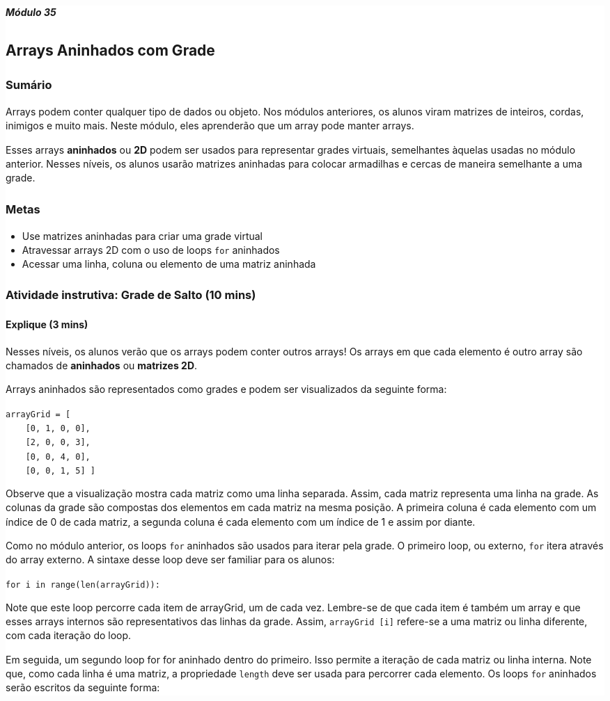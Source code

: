 ##### Módulo 35
## Arrays Aninhados com Grade
### Sumário


Arrays podem conter qualquer tipo de dados ou objeto. Nos módulos anteriores, os alunos viram matrizes de inteiros, cordas, inimigos e muito mais. Neste módulo, eles aprenderão que um array pode manter arrays.

Esses arrays **aninhados** ou **2D** podem ser usados para representar grades virtuais, semelhantes àquelas usadas no módulo anterior. Nesses níveis, os alunos usarão matrizes aninhadas para colocar armadilhas e cercas de maneira semelhante a uma grade.

### Metas
- Use matrizes aninhadas para criar uma grade virtual
- Atravessar arrays 2D com o uso de loops `for` aninhados
- Acessar uma linha, coluna ou elemento de uma matriz aninhada 

### Atividade instrutiva: Grade de Salto (10 mins)
#### Explique (3 mins)



Nesses níveis, os alunos verão que os arrays podem conter outros arrays! Os arrays em que cada elemento é outro array são chamados de **aninhados** ou **matrizes 2D**.

Arrays aninhados são representados como grades e podem ser visualizados da seguinte forma:

```
arrayGrid = [
	[0, 1, 0, 0],
	[2, 0, 0, 3],
	[0, 0, 4, 0],
	[0, 0, 1, 5] ]
```

Observe que a visualização mostra cada matriz como uma linha separada. Assim, cada matriz representa uma linha na grade. As colunas da grade são compostas dos elementos em cada matriz na mesma posição. A primeira coluna é cada elemento com um índice de 0 de cada matriz, a segunda coluna é cada elemento com um índice de 1 e assim por diante.

Como no módulo anterior, os loops `for` aninhados são usados para iterar pela grade. O primeiro loop, ou externo, `for` itera através do array externo. A sintaxe desse loop deve ser familiar para os alunos:

```
for i in range(len(arrayGrid)):
```


Note que este loop percorre cada item de arrayGrid, um de cada vez. Lembre-se de que cada item é também um array e que esses arrays internos são representativos das linhas da grade. Assim, `arrayGrid [i]` refere-se a uma matriz ou linha diferente, com cada iteração do loop.

Em seguida, um segundo loop for for aninhado dentro do primeiro. Isso permite a iteração de cada matriz ou linha interna. Note que, como cada linha é uma matriz, a propriedade `length` deve ser usada para percorrer cada elemento. Os loops `for` aninhados serão escritos da seguinte forma:
